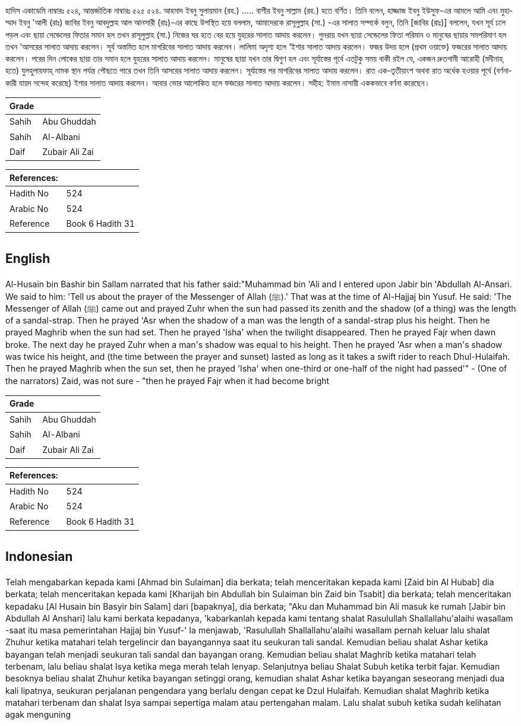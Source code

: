 
<div dir="ltr" lang="bn" style={{fontSize:'larger',backgroundColor:'#f8f9fa',padding:20}}>
হাদিস একাডেমি নাম্বারঃ ৫২৪, আন্তর্জাতিক নাম্বারঃ ৫২৫ ৫২৪. আহমাদ ইবনু সুলায়মান (রহ.) ..... বাশীর ইবনু সাল্লাম (রহ.) হতে বর্ণিত। তিনি বলেন, হাজ্জাজ ইবনু ইউসুফ-এর আমলে আমি এবং মুহাম্মাদ ইবনু 'আলী (রাঃ) জাবির ইবনু আবদুল্লাহ আল আনসারী (রাঃ)-এর কাছে উপস্থিত হয়ে বললাম, আমাদেরকে রাসূলুল্লাহ (সা.) -এর সালাত সম্পর্কে বলুন, তিনি [জাবির (রাঃ)] বললেন, যখন সূর্য ঢলে পড়ল এবং ছায়া সেন্ডেলের ফিতার সমান হল তখন রাসূলুল্লাহ (সা.) নিজের ঘর হতে বের হয়ে যুহরের সালাত আদায় করলেন। পুনরায় যখন ছায়া সেন্ডেলের ফিতা পরিমান ও মানুষের ছায়ার সমপরিমাণ হল তখন ‘আসরের সালাত আদায় করলেন। সূর্য অস্তমিত হলে মাগরিবের সালাত আদায় করলেন। লালিমা অদৃশ্য হলে ‘ইশার সালাত আদায় করলেন। ফজর উদয় হলে (প্রথম ওয়াক্তে) ফজরের সালাত আদায় করলেন। পরের দিন লোকের ছায়া তার সমান হলে যুহরের সালাত আদায় করলেন। মানুষের ছায়া যখন তার দ্বিগুণ হল এবং সূর্যাস্তের পূর্বে এতটুকু সময় বাকী রইল যে, একজন দ্রুতগামী আরোহী (মদীনাহ্ হতে) যুলহুলায়ফাহ্ নামক স্থান পর্যন্ত পৌছতে পারে তখন তিনি আসরের সালাত আদায় করলেন। সূর্যাস্তের পর মাগরিবের সালাত আদায় করলেন। রাত এক-তৃতীয়াংশ অথবা রাত অর্ধেক হওয়ার পূর্বে (বর্ণনাকারী যায়দ সন্দেহ করেছে) ইশার সালাত আদায় করলেন। আবার ভোর আলোকিত হলে ফজরের সালাত আদায় করলেন। সহীহ: ইমাম নাসায়ী এককভাবে বর্ণনা করেছেন।
</div>
<div style={{backgroundColor:'#f8f9fa',padding:20, marginBottom: 10}}><table> <thead> <tr> <th>Grade</th> <th></th> </tr> </thead> <tbody> <tr><td>Sahih</td><td>Abu Ghuddah</td></tr><tr><td>Sahih</td><td>Al-Albani</td></tr><tr><td>Daif</td><td>Zubair Ali Zai</td></tr></tbody></table><table> <thead> <tr> <th>References:</th> <th></th> </tr> </thead> <tbody><tr><td>Hadith No</td><td>524</td></tr><tr><td>Arabic No</td><td>524</td></tr><tr><td>Reference</td><td>Book 6 Hadith 31</td></tr></tbody></table></div>

## English


<div dir="ltr" lang="en" style={{fontSize:'larger',backgroundColor:'#f8f9fa',padding:20}}>
Al-Husain bin Bashir bin Sallam narrated that his father said:"Muhammad bin 'Ali and I entered upon Jabir bin 'Abdullah Al-Ansari. We said to him: 'Tell us about the prayer of the Messenger of Allah (ﷺ).' That was at the time of Al-Hajjaj bin Yusuf. He said: 'The Messenger of Allah (ﷺ) came out and prayed Zuhr when the sun had passed its zenith and the shadow (of a thing) was the length of a sandal-strap. Then he prayed 'Asr when the shadow of a man was the length of a sandal-strap plus his height. Then he prayed Maghrib when the sun had set. Then he prayed 'Isha' when the twilight disappeared. Then he prayed Fajr when dawn broke. The next day he prayed Zuhr when a man's shadow was equal to his height. Then he prayed 'Asr when a man's shadow was twice his height, and (the time between the prayer and sunset) lasted as long as it takes a swift rider to reach Dhul-Hulaifah. Then he prayed Maghrib when the sun set, then he prayed 'Isha' when one-third or one-half of the night had passed'" - (One of the narrators) Zaid, was not sure - "then he prayed Fajr when it had become bright
</div>
<div style={{backgroundColor:'#f8f9fa',padding:20, marginBottom: 10}}><table> <thead> <tr> <th>Grade</th> <th></th> </tr> </thead> <tbody> <tr><td>Sahih</td><td>Abu Ghuddah</td></tr><tr><td>Sahih</td><td>Al-Albani</td></tr><tr><td>Daif</td><td>Zubair Ali Zai</td></tr></tbody></table><table> <thead> <tr> <th>References:</th> <th></th> </tr> </thead> <tbody><tr><td>Hadith No</td><td>524</td></tr><tr><td>Arabic No</td><td>524</td></tr><tr><td>Reference</td><td>Book 6 Hadith 31</td></tr></tbody></table></div>

## Indonesian


<div dir="ltr" lang="id" style={{fontSize:'larger',backgroundColor:'#f8f9fa',padding:20}}>
Telah mengabarkan kepada kami [Ahmad bin Sulaiman] dia berkata; telah menceritakan kepada kami [Zaid bin Al Hubab] dia berkata; telah menceritakan kepada kami [Kharijah bin Abdullah bin Sulaiman bin Zaid bin Tsabit] dia berkata; telah menceritakan kepadaku [Al Husain bin Basyir bin Salam] dari [bapaknya], dia berkata; "Aku dan Muhammad bin Ali masuk ke rumah [Jabir bin Abdullah Al Anshari] lalu kami berkata kepadanya, 'kabarkanlah kepada kami tentang shalat Rasulullah Shallallahu'alaihi wasallam -saat itu masa pemerintahan Hajjaj bin Yusuf-' Ia menjawab, 'Rasulullah Shallallahu'alaihi wasallam pernah keluar lalu shalat Zhuhur ketika matahari telah tergelincir dan bayangannya saat itu seukuran tali sandal. Kemudian beliau shalat Ashar ketika bayangan telah menjadi seukuran tali sandal dan bayangan orang. Kemudian beliau shalat Maghrib ketika matahari telah terbenam, lalu beliau shalat Isya ketika mega merah telah lenyap. Selanjutnya beliau Shalat Subuh ketika terbit fajar. Kemudian besoknya beliau shalat Zhuhur ketika bayangan setinggi orang, kemudian shalat Ashar ketika bayangan seseorang menjadi dua kali lipatnya, seukuran perjalanan pengendara yang berlalu dengan cepat ke Dzul Hulaifah. Kemudian shalat Maghrib ketika matahari terbenam dan shalat Isya sampai sepertiga malam atau pertengahan malam. Lalu shalat subuh ketika sudah kelihatan agak menguning
</div>